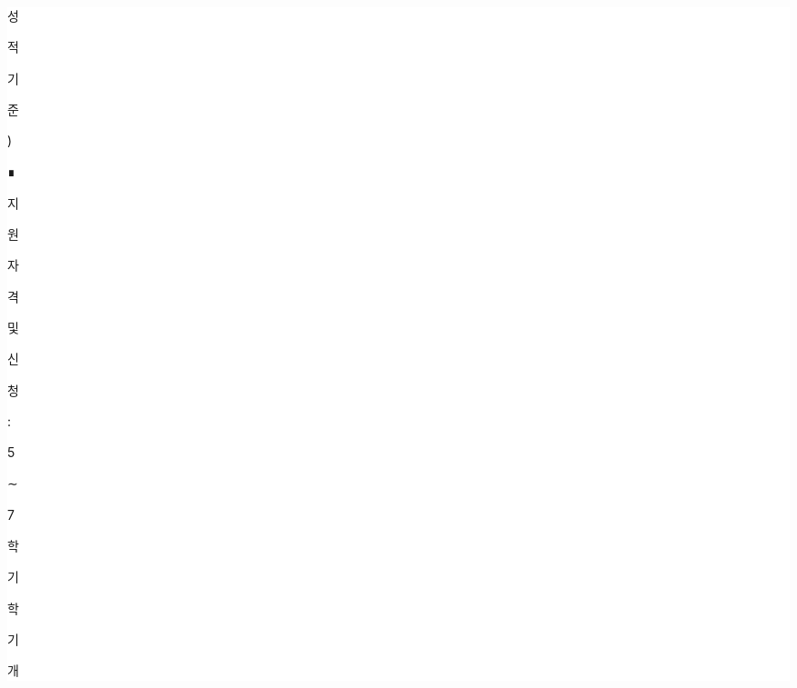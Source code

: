  

 

성

적

기

준

)




∎

 

 

지

원

자

격

 

 

및

 

 

신

청

 

 

:

 

 

5

∼

7

학

기

 

 

학

기

개
